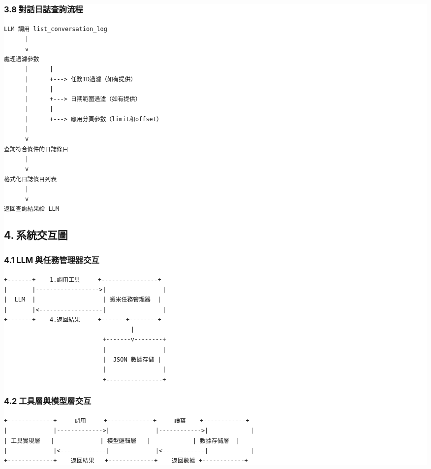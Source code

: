 ### 3.8 對話日誌查詢流程

```
LLM 調用 list_conversation_log
      |
      v
處理過濾參數
      |      |
      |      +---> 任務ID過濾（如有提供）
      |      |
      |      +---> 日期範圍過濾（如有提供）
      |      |
      |      +---> 應用分頁參數（limit和offset）
      |
      v
查詢符合條件的日誌條目
      |
      v
格式化日誌條目列表
      |
      v
返回查詢結果給 LLM
```

## 4. 系統交互圖

### 4.1 LLM 與任務管理器交互

```
+-------+    1.調用工具     +----------------+
|       |------------------>|                |
|  LLM  |                   | 蝦米任務管理器  |
|       |<------------------|                |
+-------+    4.返回結果     +-------+--------+
                                    |
                            +-------v--------+
                            |                |
                            |  JSON 數據存儲 |
                            |                |
                            +----------------+
```

### 4.2 工具層與模型層交互

```
+-------------+     調用     +-------------+     讀寫    +------------+
|             |------------->|             |------------>|            |
| 工具實現層   |             | 模型邏輯層   |            | 數據存儲層  |
|             |<-------------|             |<------------|            |
+-------------+    返回結果   +-------------+    返回數據 +------------+
```
